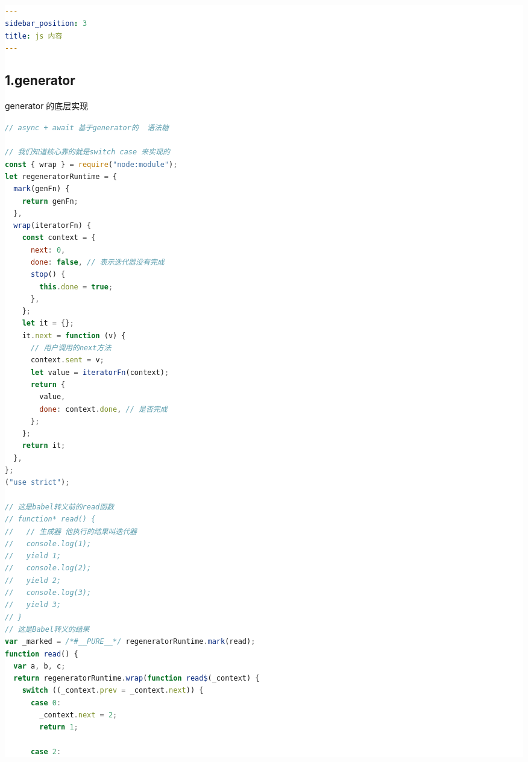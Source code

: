 ```yaml
---
sidebar_position: 3
title: js 内容
---
```


## 1.generator

generator 的底层实现

```js
// async + await 基于generator的  语法糖

// 我们知道核心靠的就是switch case 来实现的
const { wrap } = require("node:module");
let regeneratorRuntime = {
  mark(genFn) {
    return genFn;
  },
  wrap(iteratorFn) {
    const context = {
      next: 0,
      done: false, // 表示迭代器没有完成
      stop() {
        this.done = true;
      },
    };
    let it = {};
    it.next = function (v) {
      // 用户调用的next方法
      context.sent = v;
      let value = iteratorFn(context);
      return {
        value,
        done: context.done, // 是否完成
      };
    };
    return it;
  },
};
("use strict");

// 这是babel转义前的read函数
// function* read() {
//   // 生成器 他执行的结果叫迭代器
//   console.log(1);
//   yield 1;
//   console.log(2);
//   yield 2;
//   console.log(3);
//   yield 3;
// }
// 这是Babel转义的结果
var _marked = /*#__PURE__*/ regeneratorRuntime.mark(read);
function read() {
  var a, b, c;
  return regeneratorRuntime.wrap(function read$(_context) {
    switch ((_context.prev = _context.next)) {
      case 0:
        _context.next = 2;
        return 1;

      case 2:
```